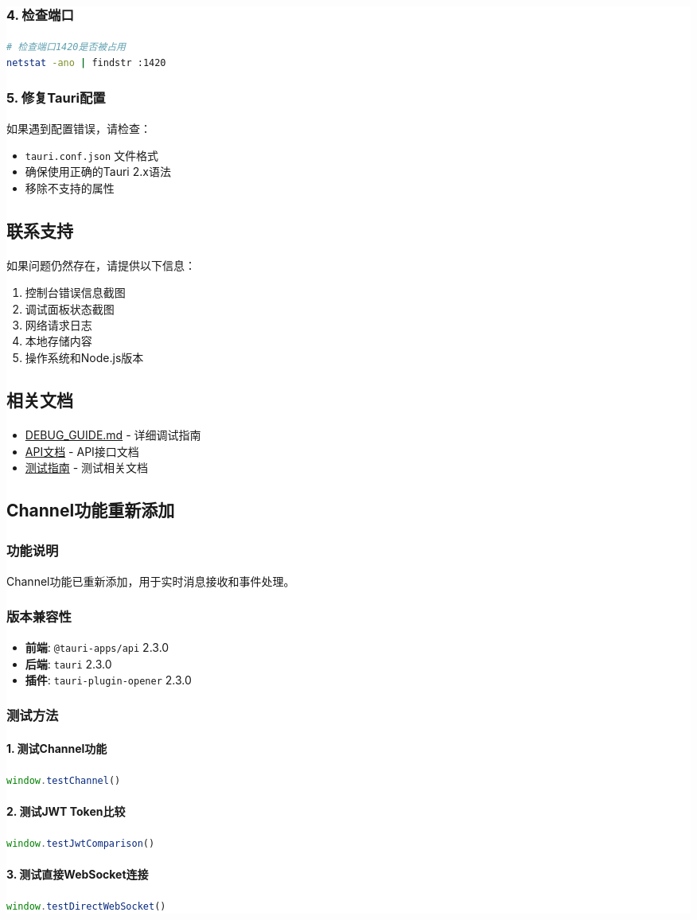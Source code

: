 ### 4. 检查端口
```bash
# 检查端口1420是否被占用
netstat -ano | findstr :1420
```

### 5. 修复Tauri配置
如果遇到配置错误，请检查：
- `tauri.conf.json` 文件格式
- 确保使用正确的Tauri 2.x语法
- 移除不支持的属性

## 联系支持

如果问题仍然存在，请提供以下信息：
1. 控制台错误信息截图
2. 调试面板状态截图
3. 网络请求日志
4. 本地存储内容
5. 操作系统和Node.js版本

## 相关文档

- [DEBUG_GUIDE.md](./DEBUG_GUIDE.md) - 详细调试指南
- [API文档](./API_DOCUMENTATION.md) - API接口文档
- [测试指南](./TESTING.md) - 测试相关文档

## Channel功能重新添加

### 功能说明
Channel功能已重新添加，用于实时消息接收和事件处理。

### 版本兼容性
- **前端**: `@tauri-apps/api` 2.3.0
- **后端**: `tauri` 2.3.0
- **插件**: `tauri-plugin-opener` 2.3.0

### 测试方法

#### 1. 测试Channel功能
```javascript
window.testChannel()
```

#### 2. 测试JWT Token比较
```javascript
window.testJwtComparison()
```

#### 3. 测试直接WebSocket连接
```javascript
window.testDirectWebSocket()
```
